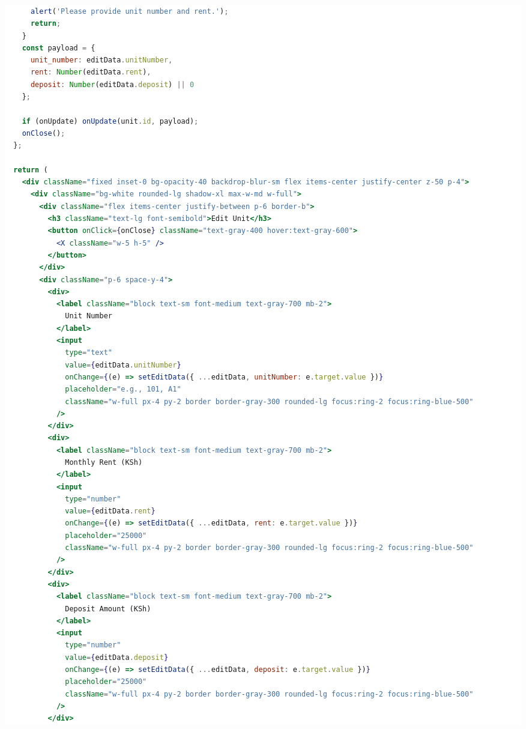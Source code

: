 ```jsx
      alert('Please provide unit number and rent.');
      return;
    }
    const payload = {
      unit_number: editData.unitNumber,
      rent: Number(editData.rent),
      deposit: Number(editData.deposit) || 0
    };
    
    if (onUpdate) onUpdate(unit.id, payload);
    onClose();
  };

  return (
    <div className="fixed inset-0 bg-opacity-40 backdrop-blur-sm flex items-center justify-center z-50 p-4">
      <div className="bg-white rounded-lg shadow-xl max-w-md w-full">
        <div className="flex items-center justify-between p-6 border-b">
          <h3 className="text-lg font-semibold">Edit Unit</h3>
          <button onClick={onClose} className="text-gray-400 hover:text-gray-600">
            <X className="w-5 h-5" />
          </button>
        </div>
        <div className="p-6 space-y-4">
          <div>
            <label className="block text-sm font-medium text-gray-700 mb-2">
              Unit Number
            </label>
            <input
              type="text"
              value={editData.unitNumber}
              onChange={(e) => setEditData({ ...editData, unitNumber: e.target.value })}
              placeholder="e.g., 101, A1"
              className="w-full px-4 py-2 border border-gray-300 rounded-lg focus:ring-2 focus:ring-blue-500"
            />
          </div>
          <div>
            <label className="block text-sm font-medium text-gray-700 mb-2">
              Monthly Rent (KSh)
            </label>
            <input
              type="number"
              value={editData.rent}
              onChange={(e) => setEditData({ ...editData, rent: e.target.value })}
              placeholder="25000"
              className="w-full px-4 py-2 border border-gray-300 rounded-lg focus:ring-2 focus:ring-blue-500"
            />
          </div>
          <div>
            <label className="block text-sm font-medium text-gray-700 mb-2">
              Deposit Amount (KSh)
            </label>
            <input
              type="number"
              value={editData.deposit}
              onChange={(e) => setEditData({ ...editData, deposit: e.target.value })}
              placeholder="25000"
              className="w-full px-4 py-2 border border-gray-300 rounded-lg focus:ring-2 focus:ring-blue-500"
            />
          </div>
```